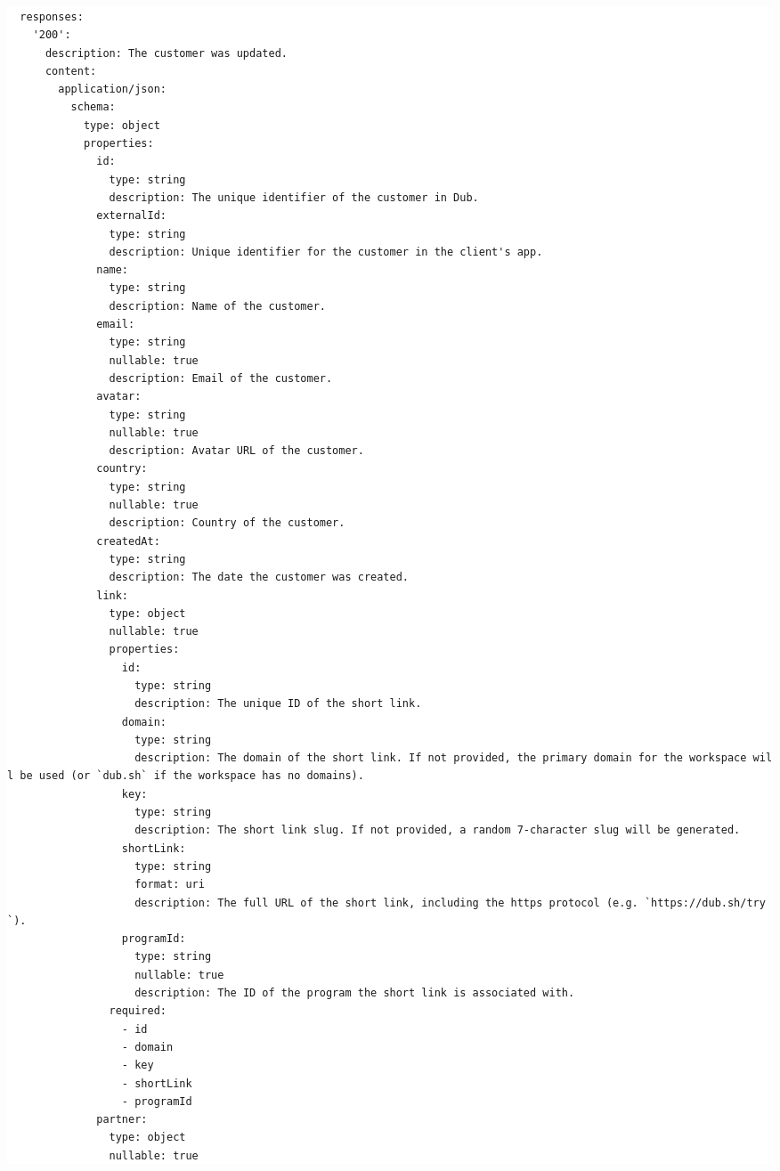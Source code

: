       responses:
        '200':
          description: The customer was updated.
          content:
            application/json:
              schema:
                type: object
                properties:
                  id:
                    type: string
                    description: The unique identifier of the customer in Dub.
                  externalId:
                    type: string
                    description: Unique identifier for the customer in the client's app.
                  name:
                    type: string
                    description: Name of the customer.
                  email:
                    type: string
                    nullable: true
                    description: Email of the customer.
                  avatar:
                    type: string
                    nullable: true
                    description: Avatar URL of the customer.
                  country:
                    type: string
                    nullable: true
                    description: Country of the customer.
                  createdAt:
                    type: string
                    description: The date the customer was created.
                  link:
                    type: object
                    nullable: true
                    properties:
                      id:
                        type: string
                        description: The unique ID of the short link.
                      domain:
                        type: string
                        description: The domain of the short link. If not provided, the primary domain for the workspace will be used (or `dub.sh` if the workspace has no domains).
                      key:
                        type: string
                        description: The short link slug. If not provided, a random 7-character slug will be generated.
                      shortLink:
                        type: string
                        format: uri
                        description: The full URL of the short link, including the https protocol (e.g. `https://dub.sh/try`).
                      programId:
                        type: string
                        nullable: true
                        description: The ID of the program the short link is associated with.
                    required:
                      - id
                      - domain
                      - key
                      - shortLink
                      - programId
                  partner:
                    type: object
                    nullable: true